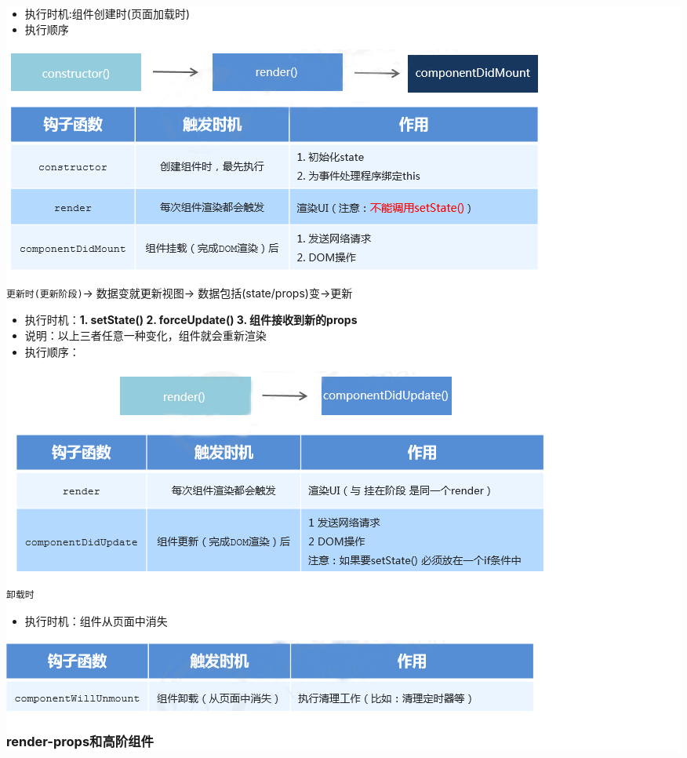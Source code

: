 - 执行时机:组件创建时(页面加载时)
- 执行顺序

![钩子-挂载时](doc/assets/钩子-挂载时.png)

`更新时(更新阶段)`-> 数据变就更新视图->  数据包括(state/props)变->更新

- 执行时机：**1. setState()  2. forceUpdate()  3. 组件接收到新的props**  
- 说明：以上三者任意一种变化，组件就会重新渲染 
- 执行顺序： 

![钩子-更新时](doc/assets/钩子-更新时.png)

`卸载时`

- 执行时机：组件从页面中消失 

![钩子-卸载时](doc/assets/钩子-卸载时.png)

### render-props和高阶组件
